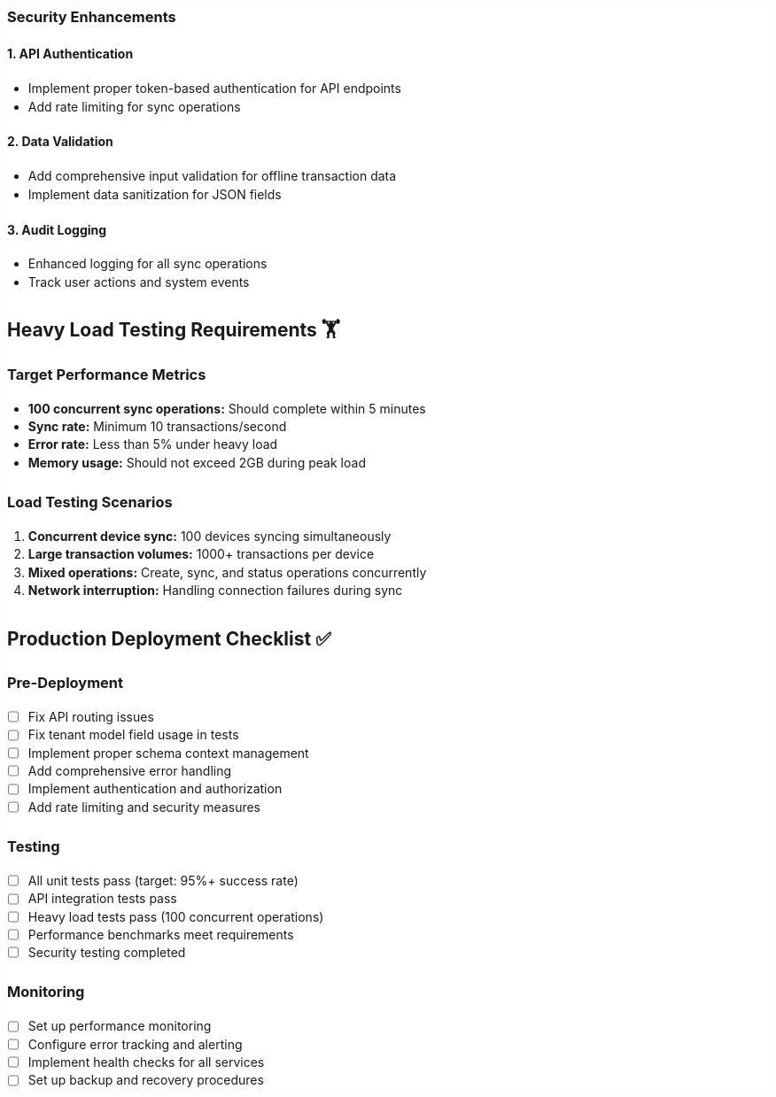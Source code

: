 ### Security Enhancements

#### 1. API Authentication
- Implement proper token-based authentication for API endpoints
- Add rate limiting for sync operations

#### 2. Data Validation
- Add comprehensive input validation for offline transaction data
- Implement data sanitization for JSON fields

#### 3. Audit Logging
- Enhanced logging for all sync operations
- Track user actions and system events

## Heavy Load Testing Requirements 🏋️

### Target Performance Metrics
- **100 concurrent sync operations:** Should complete within 5 minutes
- **Sync rate:** Minimum 10 transactions/second
- **Error rate:** Less than 5% under heavy load
- **Memory usage:** Should not exceed 2GB during peak load

### Load Testing Scenarios
1. **Concurrent device sync:** 100 devices syncing simultaneously
2. **Large transaction volumes:** 1000+ transactions per device
3. **Mixed operations:** Create, sync, and status operations concurrently
4. **Network interruption:** Handling connection failures during sync

## Production Deployment Checklist ✅

### Pre-Deployment
- [ ] Fix API routing issues
- [ ] Fix tenant model field usage in tests
- [ ] Implement proper schema context management
- [ ] Add comprehensive error handling
- [ ] Implement authentication and authorization
- [ ] Add rate limiting and security measures

### Testing
- [ ] All unit tests pass (target: 95%+ success rate)
- [ ] API integration tests pass
- [ ] Heavy load tests pass (100 concurrent operations)
- [ ] Performance benchmarks meet requirements
- [ ] Security testing completed

### Monitoring
- [ ] Set up performance monitoring
- [ ] Configure error tracking and alerting
- [ ] Implement health checks for all services
- [ ] Set up backup and recovery procedures
